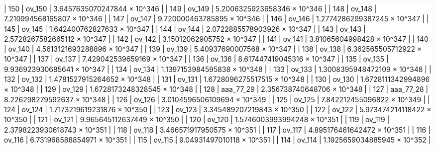 | 150 | ov_150 | 3.6457635070247844 × 10^346 |
| 149 | ov_149 | 5.2006325923658346 × 10^346 |
| 148 | ov_148 | 7.210994568165807 × 10^346 |
| 147 | ov_147 | 9.720000463785895 × 10^346 |
| 146 | ov_146 | 1.2774286299387245 × 10^347 |
| 145 | ov_145 | 1.642400762827633 × 10^347 |
| 144 | ov_144 | 2.0722885578903926 × 10^347 |
| 143 | ov_143 | 2.5728267582665112 × 10^347 |
| 142 | ov_142 | 3.15012062905752 × 10^347 |
| 141 | ov_141 | 3.81065604998428 × 10^347 |
| 140 | ov_140 | 4.5613121693288896 × 10^347 |
| 139 | ov_139 | 5.40937690007568 × 10^347 |
| 138 | ov_138 | 6.362565505712922 × 10^347 |
| 137 | ov_137 | 7.429042539659169 × 10^347 |
| 136 | ov_136 | 8.617447419045316 × 10^347 |
| 135 | ov_135 | 9.936923930685641 × 10^347 |
| 134 | ov_134 | 1.1397153984595838 × 10^348 |
| 133 | ov_133 | 1.3008395948472109 × 10^348 |
| 132 | ov_132 | 1.4781527915264652 × 10^348 |
| 131 | ov_131 | 1.6728096275517515 × 10^348 |
| 130 | ov_130 | 1.6728111342994896 × 10^348 |
| 129 | ov_129 | 1.6728173248328545 × 10^348 |
| 128 | aaa_77_29 | 2.356738740648706 × 10^348 |
| 127 | aaa_77_28 | 8.226298279592637 × 10^348 |
| 126 | ov_126 | 3.0104596506109694 × 10^349 |
| 125 | ov_125 | 7.842212455096822 × 10^349 |
| 124 | ov_124 | 1.7173219619231876 × 10^350 |
| 123 | ov_123 | 3.345489207219843 × 10^350 |
| 122 | ov_122 | 5.973474214118422 × 10^350 |
| 121 | ov_121 | 9.965645112637449 × 10^350 |
| 120 | ov_120 | 1.5746003993994248 × 10^351 |
| 119 | ov_119 | 2.3798223930618743 × 10^351 |
| 118 | ov_118 | 3.466571917950575 × 10^351 |
| 117 | ov_117 | 4.895176461642472 × 10^351 |
| 116 | ov_116 | 6.731968588854971 × 10^351 |
| 115 | ov_115 | 9.04931497010118 × 10^351 |
| 114 | ov_114 | 1.1925659034885945 × 10^352 |